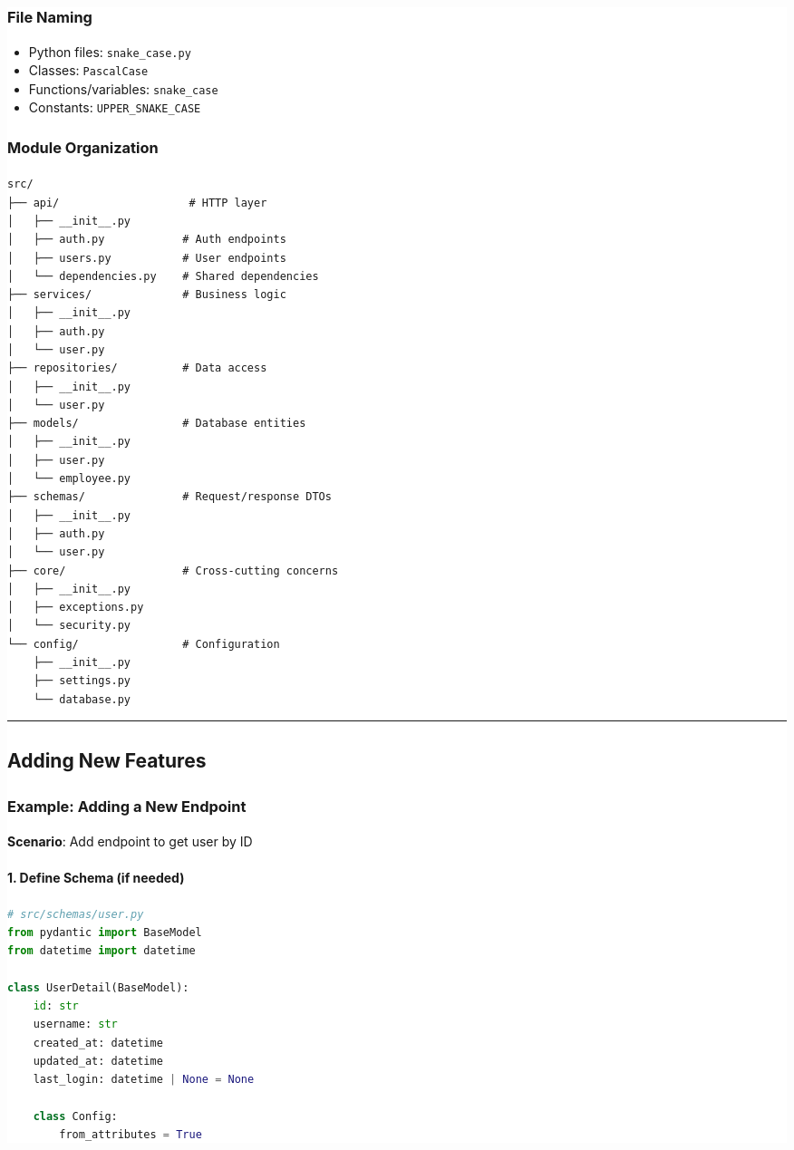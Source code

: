 ### File Naming
- Python files: `snake_case.py`
- Classes: `PascalCase`
- Functions/variables: `snake_case`
- Constants: `UPPER_SNAKE_CASE`

### Module Organization

```
src/
├── api/                    # HTTP layer
│   ├── __init__.py
│   ├── auth.py            # Auth endpoints
│   ├── users.py           # User endpoints
│   └── dependencies.py    # Shared dependencies
├── services/              # Business logic
│   ├── __init__.py
│   ├── auth.py
│   └── user.py
├── repositories/          # Data access
│   ├── __init__.py
│   └── user.py
├── models/                # Database entities
│   ├── __init__.py
│   ├── user.py
│   └── employee.py
├── schemas/               # Request/response DTOs
│   ├── __init__.py
│   ├── auth.py
│   └── user.py
├── core/                  # Cross-cutting concerns
│   ├── __init__.py
│   ├── exceptions.py
│   └── security.py
└── config/                # Configuration
    ├── __init__.py
    ├── settings.py
    └── database.py
```

---

## Adding New Features

### Example: Adding a New Endpoint

**Scenario**: Add endpoint to get user by ID

#### 1. Define Schema (if needed)

```python
# src/schemas/user.py
from pydantic import BaseModel
from datetime import datetime

class UserDetail(BaseModel):
    id: str
    username: str
    created_at: datetime
    updated_at: datetime
    last_login: datetime | None = None
    
    class Config:
        from_attributes = True
```